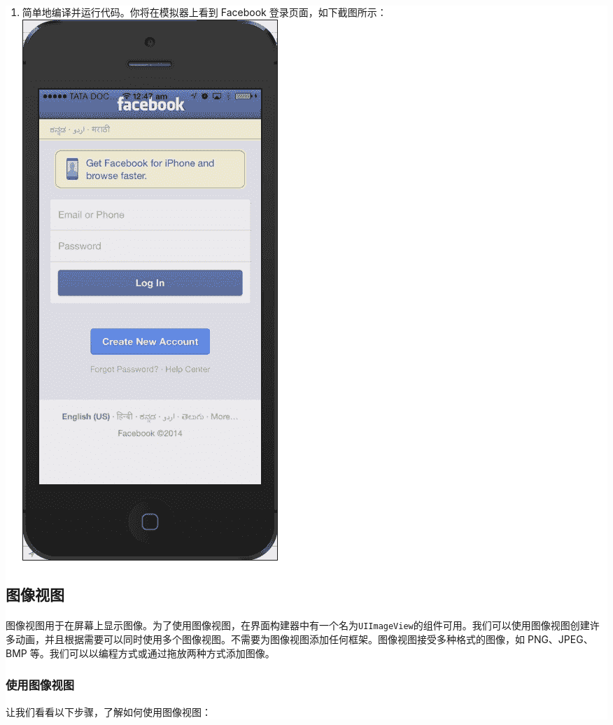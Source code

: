 1.  简单地编译并运行代码。你将在模拟器上看到 Facebook 登录页面，如下截图所示：![网页视图](img/1829OT_02_08.jpg)

## 图像视图

图像视图用于在屏幕上显示图像。为了使用图像视图，在界面构建器中有一个名为`UIImageView`的组件可用。我们可以使用图像视图创建许多动画，并且根据需要可以同时使用多个图像视图。不需要为图像视图添加任何框架。图像视图接受多种格式的图像，如 PNG、JPEG、BMP 等。我们可以以编程方式或通过拖放两种方式添加图像。

### 使用图像视图

让我们看看以下步骤，了解如何使用图像视图：
